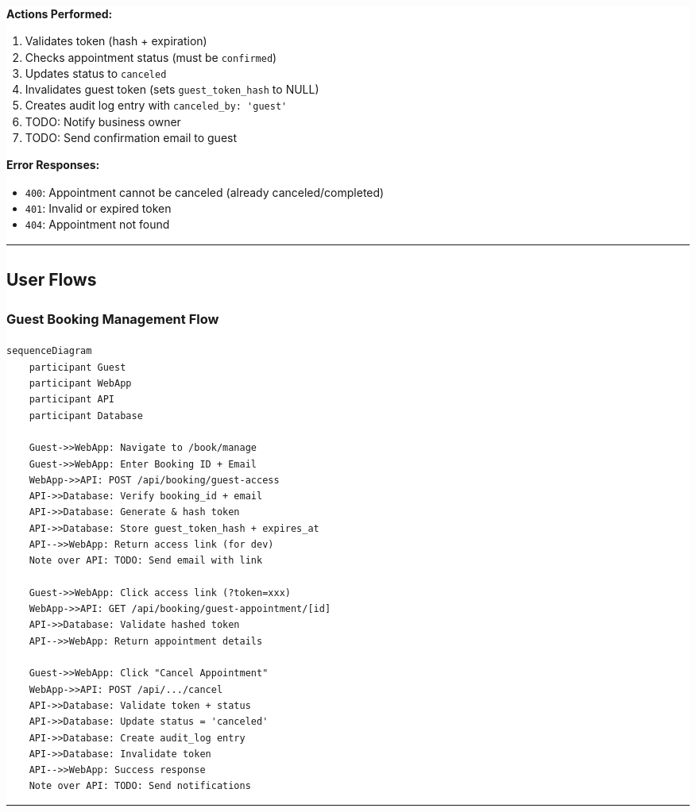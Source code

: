 **Actions Performed:**
1. Validates token (hash + expiration)
2. Checks appointment status (must be `confirmed`)
3. Updates status to `canceled`
4. Invalidates guest token (sets `guest_token_hash` to NULL)
5. Creates audit log entry with `canceled_by: 'guest'`
6. TODO: Notify business owner
7. TODO: Send confirmation email to guest

**Error Responses:**
- `400`: Appointment cannot be canceled (already canceled/completed)
- `401`: Invalid or expired token
- `404`: Appointment not found

---

## User Flows

### Guest Booking Management Flow

```mermaid
sequenceDiagram
    participant Guest
    participant WebApp
    participant API
    participant Database

    Guest->>WebApp: Navigate to /book/manage
    Guest->>WebApp: Enter Booking ID + Email
    WebApp->>API: POST /api/booking/guest-access
    API->>Database: Verify booking_id + email
    API->>Database: Generate & hash token
    API->>Database: Store guest_token_hash + expires_at
    API-->>WebApp: Return access link (for dev)
    Note over API: TODO: Send email with link

    Guest->>WebApp: Click access link (?token=xxx)
    WebApp->>API: GET /api/booking/guest-appointment/[id]
    API->>Database: Validate hashed token
    API-->>WebApp: Return appointment details

    Guest->>WebApp: Click "Cancel Appointment"
    WebApp->>API: POST /api/.../cancel
    API->>Database: Validate token + status
    API->>Database: Update status = 'canceled'
    API->>Database: Create audit_log entry
    API->>Database: Invalidate token
    API-->>WebApp: Success response
    Note over API: TODO: Send notifications
```

---
